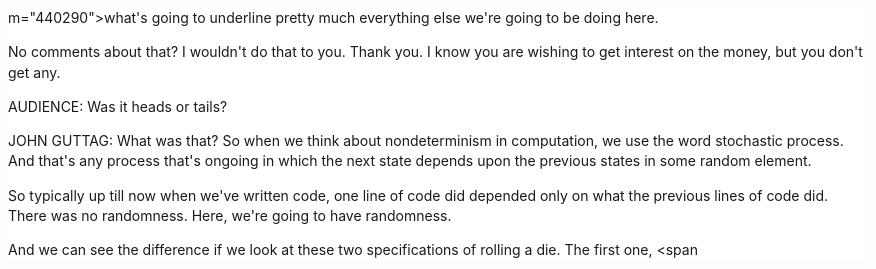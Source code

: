  m="440290">what's</span> <span m="440530">going</span> <span
  m="440680">to</span> <span m="440740">underline</span> <span
  m="441460">pretty</span> <span m="441700">much</span> <span
  m="441940">everything</span> <span m="442390">else</span> <span
  m="442600">we're</span> <span m="442720">going</span> <span
  m="442870">to</span> <span m="442930">be</span> <span m="443020">doing</span>
  <span m="443380">here.</span></p><p><span m="450370">No</span> <span
  m="450550">comments</span> <span m="451000">about</span> <span
  m="451270">that?</span> <span m="454000">I</span> <span
  m="454150">wouldn't</span> <span m="454420">do</span> <span
  m="454540">that</span> <span m="454750">to</span> <span m="454870">you.</span>
  <span m="457150">Thank</span> <span m="457390">you.</span> <span
  m="459700">I</span> <span m="459790">know</span> <span m="459940">you</span>
  <span m="460030">are</span> <span m="460150">wishing</span> <span
  m="460510">to</span> <span m="460600">get</span> <span
  m="460780">interest</span> <span m="461620">on</span> <span
  m="461770">the</span> <span m="461860">money,</span> <span
  m="462260">but</span> <span m="462340">you</span> <span
  m="462460">don't</span> <span m="462700">get</span> <span
  m="462880">any.</span></p><p><span m="464140">AUDIENCE:</span> <span
  m="464620">Was it</span> <span m="465100">heads or</span> <span
  m="465580">tails?</span></p><p><span m="471420">JOHN GUTTAG:</span> <span
  m="471870">What</span> <span m="472050">was</span> <span
  m="472200">that?</span> <span m="476160">So</span> <span
  m="476700">when</span> <span m="476820">we</span> <span
  m="476940">think</span> <span m="477210">about</span> <span
  m="477570">nondeterminism</span> <span m="478920">in</span> <span
  m="479160">computation,</span> <span m="480660">we</span> <span
  m="480750">use</span> <span m="480990">the</span> <span m="481110">word</span>
  <span m="481350">stochastic</span> <span m="482070">process.</span> <span
  m="484150">And</span> <span m="484170">that's</span> <span
  m="484500">any</span> <span m="484740">process</span> <span
  m="485460">that's</span> <span m="485730">ongoing</span> <span
  m="487020">in</span> <span m="487170">which</span> <span m="487410">the</span>
  <span m="487560">next</span> <span m="488070">state</span> <span
  m="489090">depends</span> <span m="490110">upon</span> <span
  m="490440">the</span> <span m="490560">previous</span> <span
  m="491040">states</span> <span m="492180">in</span> <span
  m="492330">some</span> <span m="492630">random</span> <span
  m="493050">element.</span></p><p><span m="494800">So</span> <span
  m="495010">typically</span> <span m="495640">up</span> <span
  m="495820">till</span> <span m="496060">now</span> <span
  m="496450">when</span> <span m="496600">we've</span> <span
  m="496780">written</span> <span m="497080">code,</span> <span
  m="498450">one</span> <span m="498880">line</span> <span m="499150">of</span>
  <span m="499270">code</span> <span m="499600">did</span> <span
  m="499990">depended</span> <span m="500530">only</span> <span
  m="500890">on</span> <span m="501490">what</span> <span m="501670">the</span>
  <span m="501790">previous</span> <span m="502300">lines</span> <span
  m="502660">of</span> <span m="502780">code</span> <span m="502990">did.</span>
  <span m="503260">There</span> <span m="503350">was</span> <span
  m="503500">no</span> <span m="503710">randomness.</span> <span
  m="505810">Here,</span> <span m="506110">we're</span> <span
  m="506230">going</span> <span m="506440">to</span> <span
  m="506560">have</span> <span m="506890">randomness.</span></p><p><span
  m="508330">And</span> <span m="508420">we</span> <span m="508540">can</span>
  <span m="508660">see</span> <span m="508900">the</span> <span
  m="509020">difference</span> <span m="509500">if</span> <span
  m="509620">we</span> <span m="509740">look</span> <span m="509950">at</span>
  <span m="510040">these</span> <span m="510340">two</span> <span
  m="510550">specifications</span> <span m="511690">of</span> <span
  m="511810">rolling</span> <span m="512260">a</span> <span
  m="512320">die.</span> <span m="514450">The</span> <span
  m="514539">first</span> <span m="514900">one,</span> <span